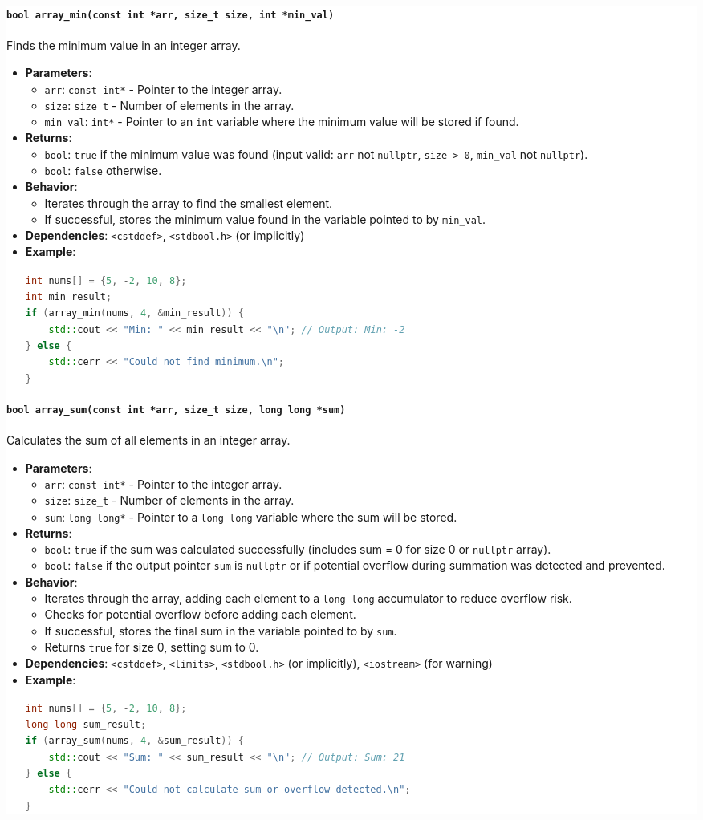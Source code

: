 #### `bool array_min(const int *arr, size_t size, int *min_val)`

Finds the minimum value in an integer array.

-   **Parameters**:
    -   `arr`: `const int*` - Pointer to the integer array.
    -   `size`: `size_t` - Number of elements in the array.
    -   `min_val`: `int*` - Pointer to an `int` variable where the minimum value will be stored if found.
-   **Returns**:
    -   `bool`: `true` if the minimum value was found (input valid: `arr` not `nullptr`, `size > 0`, `min_val` not `nullptr`).
    -   `bool`: `false` otherwise.
-   **Behavior**:
    -   Iterates through the array to find the smallest element.
    -   If successful, stores the minimum value found in the variable pointed to by `min_val`.
-   **Dependencies**: `<cstddef>`, `<stdbool.h>` (or implicitly)
-   **Example**:
    ```c++
    int nums[] = {5, -2, 10, 8};
    int min_result;
    if (array_min(nums, 4, &min_result)) {
        std::cout << "Min: " << min_result << "\n"; // Output: Min: -2
    } else {
        std::cerr << "Could not find minimum.\n";
    }
    ```

#### `bool array_sum(const int *arr, size_t size, long long *sum)`

Calculates the sum of all elements in an integer array.

-   **Parameters**:
    -   `arr`: `const int*` - Pointer to the integer array.
    -   `size`: `size_t` - Number of elements in the array.
    -   `sum`: `long long*` - Pointer to a `long long` variable where the sum will be stored.
-   **Returns**:
    -   `bool`: `true` if the sum was calculated successfully (includes sum = 0 for size 0 or `nullptr` array).
    -   `bool`: `false` if the output pointer `sum` is `nullptr` or if potential overflow during summation was detected and prevented.
-   **Behavior**:
    -   Iterates through the array, adding each element to a `long long` accumulator to reduce overflow risk.
    -   Checks for potential overflow before adding each element.
    -   If successful, stores the final sum in the variable pointed to by `sum`.
    -   Returns `true` for size 0, setting sum to 0.
-   **Dependencies**: `<cstddef>`, `<limits>`, `<stdbool.h>` (or implicitly), `<iostream>` (for warning)
-   **Example**:
    ```c++
    int nums[] = {5, -2, 10, 8};
    long long sum_result;
    if (array_sum(nums, 4, &sum_result)) {
        std::cout << "Sum: " << sum_result << "\n"; // Output: Sum: 21
    } else {
        std::cerr << "Could not calculate sum or overflow detected.\n";
    }
    ```
